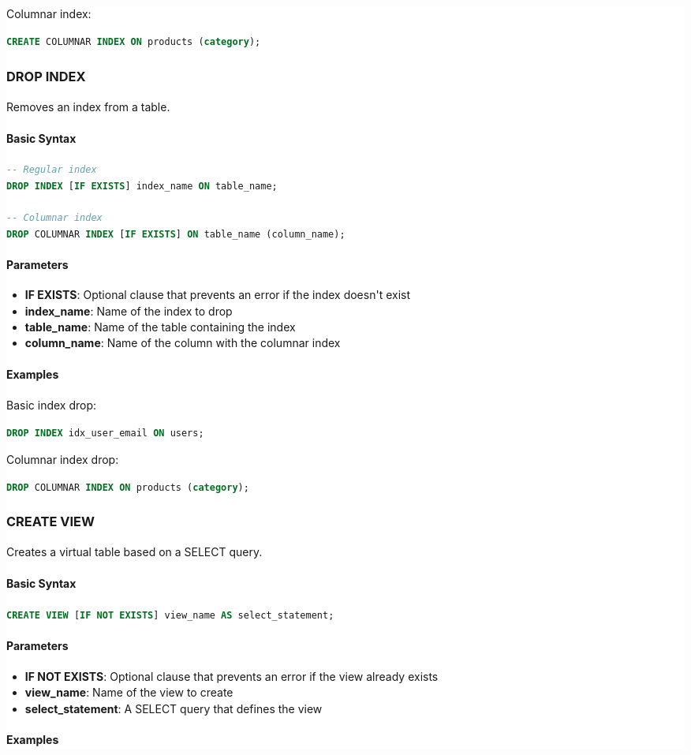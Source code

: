 Columnar index:

```sql
CREATE COLUMNAR INDEX ON products (category);
```

### DROP INDEX

Removes an index from a table.

#### Basic Syntax

```sql
-- Regular index
DROP INDEX [IF EXISTS] index_name ON table_name;

-- Columnar index
DROP COLUMNAR INDEX [IF EXISTS] ON table_name (column_name);
```

#### Parameters

- **IF EXISTS**: Optional clause that prevents an error if the index doesn't exist
- **index_name**: Name of the index to drop
- **table_name**: Name of the table containing the index
- **column_name**: Name of the column with the columnar index

#### Examples

Basic index drop:

```sql
DROP INDEX idx_user_email ON users;
```

Columnar index drop:

```sql
DROP COLUMNAR INDEX ON products (category);
```

### CREATE VIEW

Creates a virtual table based on a SELECT query.

#### Basic Syntax

```sql
CREATE VIEW [IF NOT EXISTS] view_name AS select_statement;
```

#### Parameters

- **IF NOT EXISTS**: Optional clause that prevents an error if the view already exists
- **view_name**: Name of the view to create
- **select_statement**: A SELECT query that defines the view

#### Examples
